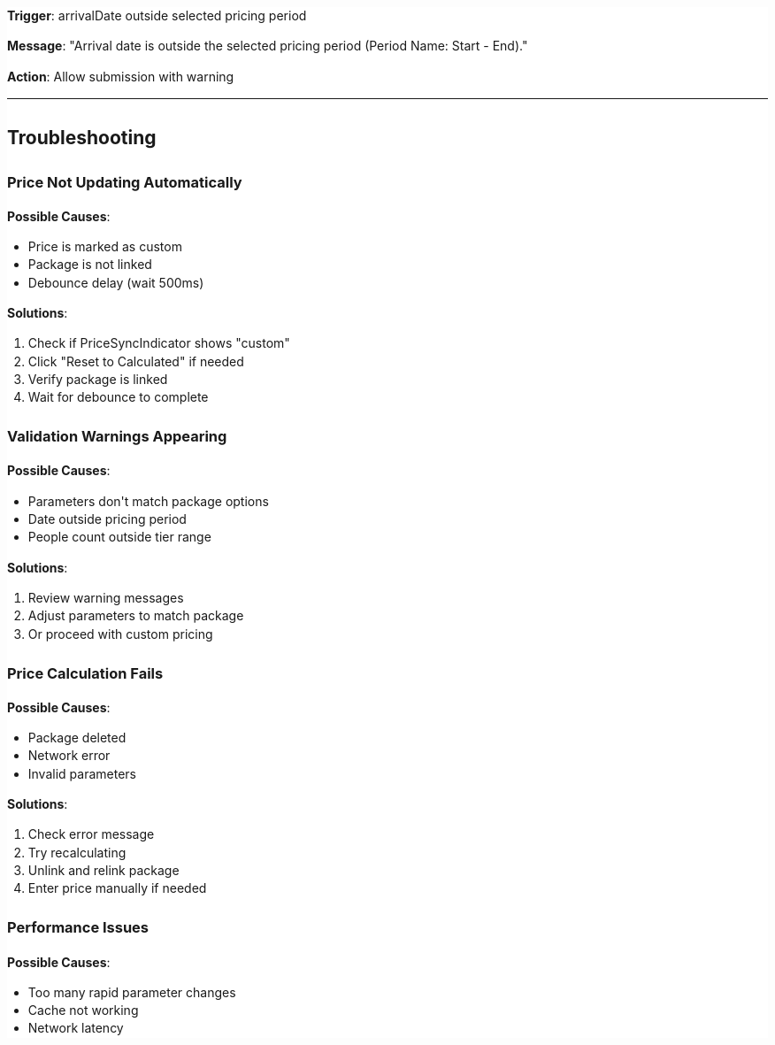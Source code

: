**Trigger**: arrivalDate outside selected pricing period

**Message**: "Arrival date is outside the selected pricing period (Period Name: Start - End)."

**Action**: Allow submission with warning

---

## Troubleshooting

### Price Not Updating Automatically

**Possible Causes**:
- Price is marked as custom
- Package is not linked
- Debounce delay (wait 500ms)

**Solutions**:
1. Check if PriceSyncIndicator shows "custom"
2. Click "Reset to Calculated" if needed
3. Verify package is linked
4. Wait for debounce to complete

### Validation Warnings Appearing

**Possible Causes**:
- Parameters don't match package options
- Date outside pricing period
- People count outside tier range

**Solutions**:
1. Review warning messages
2. Adjust parameters to match package
3. Or proceed with custom pricing

### Price Calculation Fails

**Possible Causes**:
- Package deleted
- Network error
- Invalid parameters

**Solutions**:
1. Check error message
2. Try recalculating
3. Unlink and relink package
4. Enter price manually if needed

### Performance Issues

**Possible Causes**:
- Too many rapid parameter changes
- Cache not working
- Network latency
